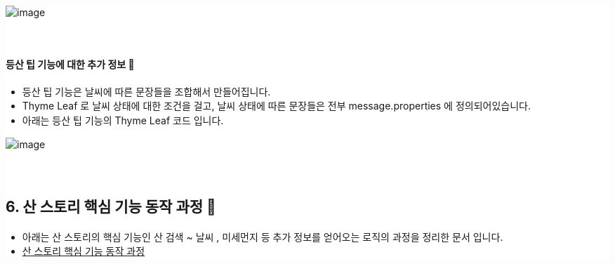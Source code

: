 ![image](https://github.com/DPODW/redmeTest/assets/110981825/cb2cb29e-1464-45a6-92e5-36cb5da3a22e)


<br>


#### 등산 팁 기능에 대한 추가 정보 🥾
* 등산 팁 기능은 날씨에 따른 문장들을 조합해서 만들어집니다.
* Thyme Leaf 로 날씨 상태에 대한 조건을 걸고, 날씨 상태에 따른 문장들은 전부 message.properties 에 정의되어있습니다.
* 아래는 등산 팁 기능의 Thyme Leaf 코드 입니다.
  
![image](https://github.com/DPODW/redmeTest/assets/110981825/b1ab0156-05a3-4bf9-afa1-06a6e810d21e)


<br>

## 6. 산 스토리 핵심 기능 동작 과정 👾
* 아래는 산 스토리의 핵심 기능인 산 검색 ~ 날씨 , 미세먼지 등 추가 정보를 얻어오는 로직의 과정을 정리한 문서 입니다.
* [산 스토리 핵심 기능 동작 과정](https://github.com/DPODW/Mountain_Story/wiki/산-검색부터-날씨-정보-조회까지)
